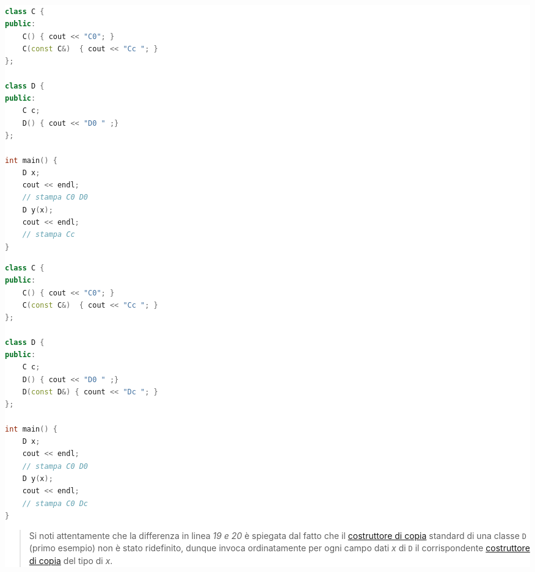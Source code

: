 ```cpp 
class C {
public:
	C() { cout << "C0"; }
	C(const C&)  { cout << "Cc "; }
};

class D {
public:
	C c;
	D() { cout << "D0 " ;}
};

int main() {
	D x;
	cout << endl;
	// stampa C0 D0
	D y(x);
	cout << endl;
	// stampa Cc
}
```

```cpp 
class C {
public:
	C() { cout << "C0"; }
	C(const C&)  { cout << "Cc "; }
};

class D {
public:
	C c;
	D() { cout << "D0 " ;}
	D(const D&) { count << "Dc "; } 
};

int main() {
	D x;
	cout << endl;
	// stampa C0 D0
	D y(x);
	cout << endl;
	// stampa C0 Dc
}
```

>Si noti attentamente che la differenza in linea *19 e 20* è spiegata dal fatto che il [costruttore di copia](#^afd301) standard di una classe `D` (primo esempio) non è stato ridefinito, dunque invoca ordinatamente per ogni campo dati *x* di `D` il corrispondente [costruttore di copia](#^afd301) del tipo di *x*.
